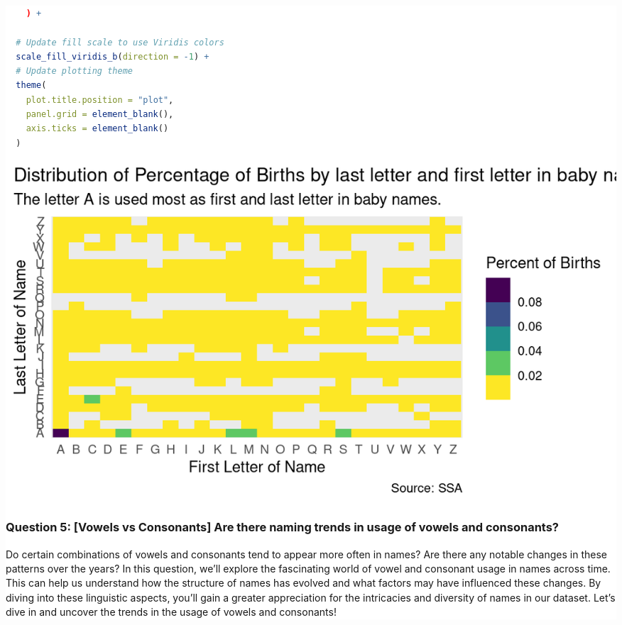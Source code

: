 ``` r
    ) +
  
  # Update fill scale to use Viridis colors
  scale_fill_viridis_b(direction = -1) +
  # Update plotting theme
  theme(
    plot.title.position = "plot",
    panel.grid = element_blank(),
    axis.ticks = element_blank()
  )
```

<img src="img/question-4-visualize-1.png" width="100%" style="display: block; margin: auto;" />

### Question 5: \[Vowels vs Consonants\] Are there naming trends in usage of vowels and consonants?

Do certain combinations of vowels and consonants tend to appear more
often in names? Are there any notable changes in these patterns over the
years? In this question, we’ll explore the fascinating world of vowel
and consonant usage in names across time. This can help us understand
how the structure of names has evolved and what factors may have
influenced these changes. By diving into these linguistic aspects,
you’ll gain a greater appreciation for the intricacies and diversity of
names in our dataset. Let’s dive in and uncover the trends in the usage
of vowels and consonants!
